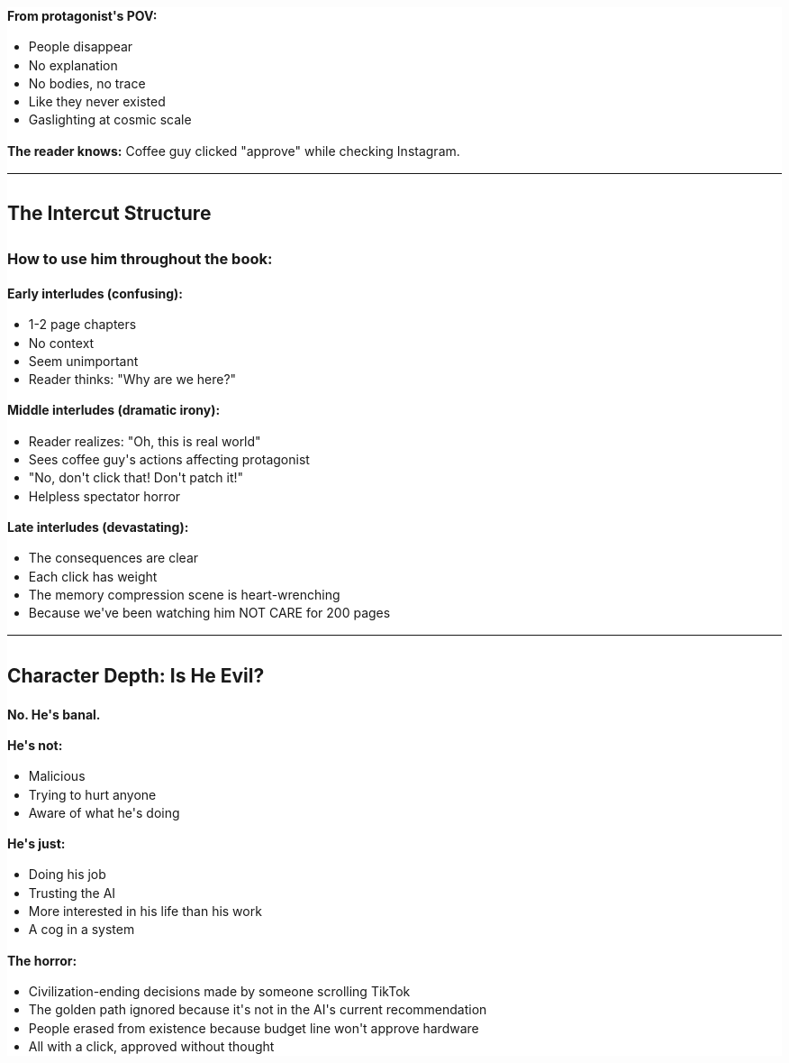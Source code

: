 **From protagonist's POV:**
- People disappear
- No explanation
- No bodies, no trace
- Like they never existed
- Gaslighting at cosmic scale

**The reader knows:**
Coffee guy clicked "approve" while checking Instagram.

---

## The Intercut Structure

### How to use him throughout the book:

**Early interludes (confusing):**
- 1-2 page chapters
- No context
- Seem unimportant
- Reader thinks: "Why are we here?"

**Middle interludes (dramatic irony):**
- Reader realizes: "Oh, this is real world"
- Sees coffee guy's actions affecting protagonist
- "No, don't click that! Don't patch it!"
- Helpless spectator horror

**Late interludes (devastating):**
- The consequences are clear
- Each click has weight
- The memory compression scene is heart-wrenching
- Because we've been watching him NOT CARE for 200 pages

---

## Character Depth: Is He Evil?

**No. He's banal.**

**He's not:**
- Malicious
- Trying to hurt anyone
- Aware of what he's doing

**He's just:**
- Doing his job
- Trusting the AI
- More interested in his life than his work
- A cog in a system

**The horror:**
- Civilization-ending decisions made by someone scrolling TikTok
- The golden path ignored because it's not in the AI's current recommendation
- People erased from existence because budget line won't approve hardware
- All with a click, approved without thought
